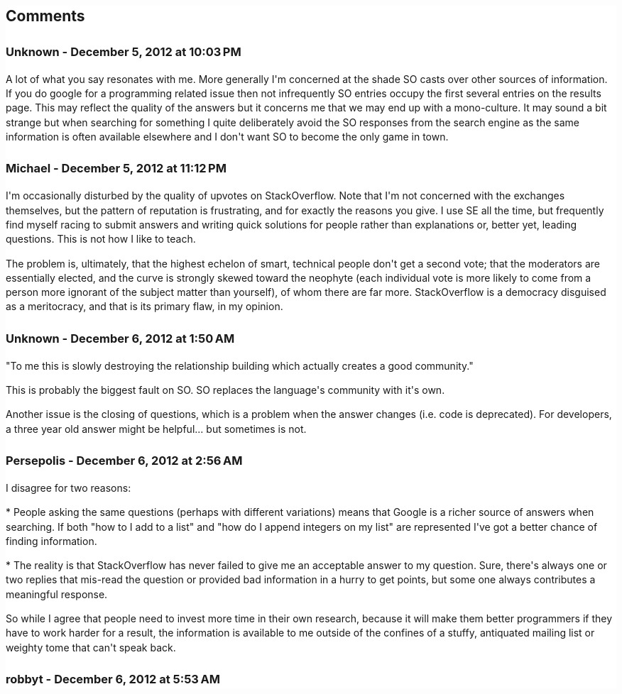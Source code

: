 
## Comments

### Unknown - December 5, 2012 at 10:03 PM

A lot of what you say resonates with me. More generally I'm concerned at the shade SO casts over other sources of information. If you do google for a programming related issue then not infrequently SO entries occupy the first several entries on the results page. This may reflect the quality of the answers but it concerns me that we may end up with a mono-culture. It may sound a bit strange but when searching for something I quite deliberately avoid the SO responses from the search engine as the same information is often available elsewhere and I don't want SO to become the only game in town.

### Michael - December 5, 2012 at 11:12 PM

I'm occasionally disturbed by the quality of upvotes on StackOverflow. Note that I'm not concerned with the exchanges themselves, but the pattern of reputation is frustrating, and for exactly the reasons you give. I use SE all the time, but frequently find myself racing to submit answers and writing quick solutions for people rather than explanations or, better yet, leading questions. This is not how I like to teach.  
  
The problem is, ultimately, that the highest echelon of smart, technical people don't get a second vote; that the moderators are essentially elected, and the curve is strongly skewed toward the neophyte \(each individual vote is more likely to come from a person more ignorant of the subject matter than yourself\), of whom there are far more. StackOverflow is a democracy disguised as a meritocracy, and that is its primary flaw, in my opinion.

### Unknown - December 6, 2012 at 1:50 AM

"To me this is slowly destroying the relationship building which actually creates a good community."  
  
This is probably the biggest fault on SO. SO replaces the language's community with it's own.  
  
Another issue is the closing of questions, which is a problem when the answer changes \(i.e. code is deprecated\). For developers, a three year old answer might be helpful... but sometimes is not.

### Persepolis - December 6, 2012 at 2:56 AM

I disagree for two reasons:  
  
\* People asking the same questions \(perhaps with different variations\) means that Google is a richer source of answers when searching. If both "how to I add to a list" and "how do I append integers on my list" are represented I've got a better chance of finding information.  
  
\* The reality is that StackOverflow has never failed to give me an acceptable answer to my question. Sure, there's always one or two replies that mis-read the question or provided bad information in a hurry to get points, but some one always contributes a meaningful response.  
  
So while I agree that people need to invest more time in their own research, because it will make them better programmers if they have to work harder for a result, the information is available to me outside of the confines of a stuffy, antiquated mailing list or weighty tome that can't speak back.

### robbyt - December 6, 2012 at 5:53 AM
